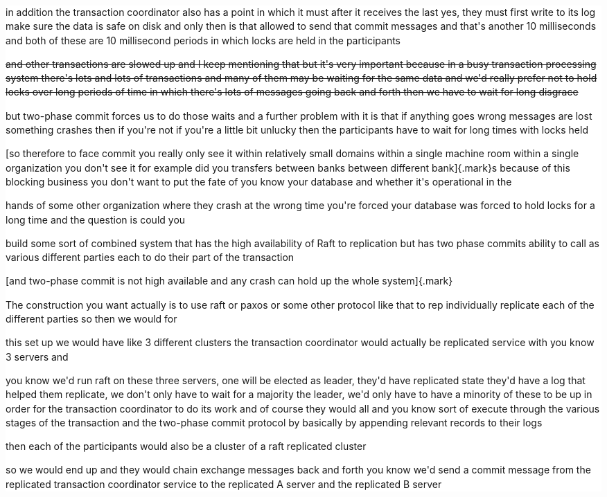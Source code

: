 

in addition the transaction coordinator also has a point in which it must after it receives the last yes, they must first write to its log make sure the data is safe on disk and only then is that allowed to send that commit messages and that's another 10 milliseconds and both of these are 10 millisecond periods in which locks are held in the participants



~~and other transactions are slowed up and I keep mentioning that but it's very important because in a busy transaction processing system there's lots and lots of transactions and many of them may be waiting for the same data and we'd really prefer not to hold locks over long periods of time in which there's lots of messages going back and forth then we have to wait for long disgrace~~



but two-phase commit forces us to do those waits and a further problem with it is that if anything goes wrong messages are lost something crashes then if you're not if you're a little bit unlucky then the participants have to wait for long times with locks held



[so therefore to face commit you really only see it within relatively small domains within a single machine room within a single organization you don't see it for example did you transfers between banks between different bank]{.mark}s because of this blocking business you don't want to put the fate of you know your database and whether it's operational in the

hands of some other organization where they crash at the wrong time you're forced your database was forced to hold locks for a long time and the question is could you



build some sort of combined system that has the high availability of Raft to replication but has two phase commits ability to call as various different parties each to do their part of the transaction

[and two-phase commit is not high available and any crash can hold up the whole system]{.mark}



The construction you want actually is to use raft or paxos or some other protocol like that to rep individually replicate each of the different parties so then we would for



this set up we would have like 3 different clusters the transaction coordinator would actually be replicated service with you know 3 servers and

you know we'd run raft on these three servers, one will be elected as leader, they'd have replicated state they'd have a log that helped them replicate, we don't only have to wait for a majority the leader, we'd only have to have a minority of these to be up in order for the transaction coordinator to do its work and of course they would all and you know sort of execute through the various stages of the transaction and the two-phase commit protocol by basically by appending relevant records to their logs



then each of the participants would also be a cluster of a raft replicated cluster



so we would end up and they would chain exchange messages back and forth you know we'd send a commit message from the replicated transaction coordinator service to the replicated A server and the replicated B server
